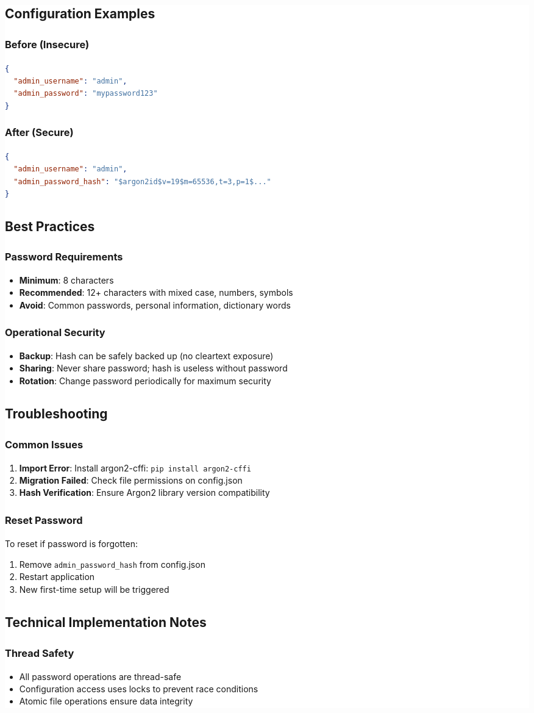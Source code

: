 ## Configuration Examples

### Before (Insecure)
```json
{
  "admin_username": "admin",
  "admin_password": "mypassword123"
}
```

### After (Secure)
```json
{
  "admin_username": "admin",
  "admin_password_hash": "$argon2id$v=19$m=65536,t=3,p=1$..."
}
```

## Best Practices

### Password Requirements
- **Minimum**: 8 characters
- **Recommended**: 12+ characters with mixed case, numbers, symbols
- **Avoid**: Common passwords, personal information, dictionary words

### Operational Security
- **Backup**: Hash can be safely backed up (no cleartext exposure)
- **Sharing**: Never share password; hash is useless without password
- **Rotation**: Change password periodically for maximum security

## Troubleshooting

### Common Issues
1. **Import Error**: Install argon2-cffi: `pip install argon2-cffi`
2. **Migration Failed**: Check file permissions on config.json
3. **Hash Verification**: Ensure Argon2 library version compatibility

### Reset Password
To reset if password is forgotten:
1. Remove `admin_password_hash` from config.json
2. Restart application
3. New first-time setup will be triggered

## Technical Implementation Notes

### Thread Safety
- All password operations are thread-safe
- Configuration access uses locks to prevent race conditions
- Atomic file operations ensure data integrity
